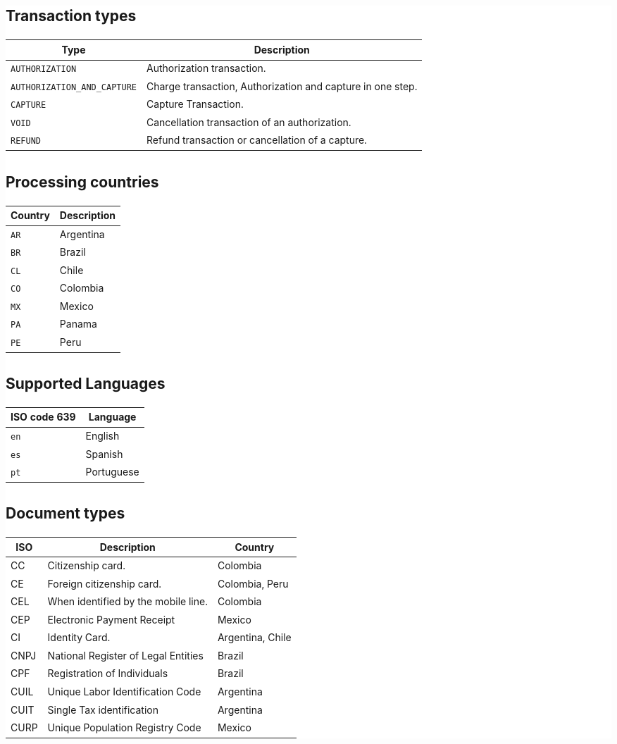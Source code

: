 ## Transaction types

| Type                        | Description                                                |
|-----------------------------|------------------------------------------------------------|
| `AUTHORIZATION`             | Authorization transaction.                                 |
| `AUTHORIZATION_AND_CAPTURE` | Charge transaction, Authorization and capture in one step. |
| `CAPTURE`                   | Capture Transaction.                                       |
| `VOID`                      | Cancellation transaction of an authorization.              |
| `REFUND`                    | Refund transaction or cancellation of a capture.           |

## Processing countries

| Country   | Description |
|-----------|-------------|
| `AR`      | Argentina   |
| `BR`      | Brazil      |
| `CL`      | Chile       |
| `CO`      | Colombia    |
| `MX`      | Mexico      |
| `PA`      | Panama      |
| `PE`      | Peru        |

## Supported Languages

| ISO code 639   | Language   |
|----------------|------------|
| `en`           | English    |
| `es`           | Spanish    |
| `pt`           | Portuguese |

## Document types

| ISO  | Description                                                                         | Country                |
|------|-------------------------------------------------------------------------------------|------------------------|
| CC   | Citizenship card.                                                                   | Colombia               |
| CE   | Foreign citizenship card.                                                           | Colombia, Peru         |
| CEL  | When identified by the mobile line.                                                 | Colombia               |
| CEP  | Electronic Payment Receipt                                                          | Mexico                 |
| CI   | Identity Card.                                                                      | Argentina, Chile       |
| CNPJ | National Register of Legal Entities                                                 | Brazil                 |
| CPF  | Registration of Individuals                                                         | Brazil                 |
| CUIL | Unique Labor Identification Code                                                    | Argentina              |
| CUIT | Single Tax identification                                                           | Argentina              |
| CURP | Unique Population Registry Code                                                     | Mexico                 |